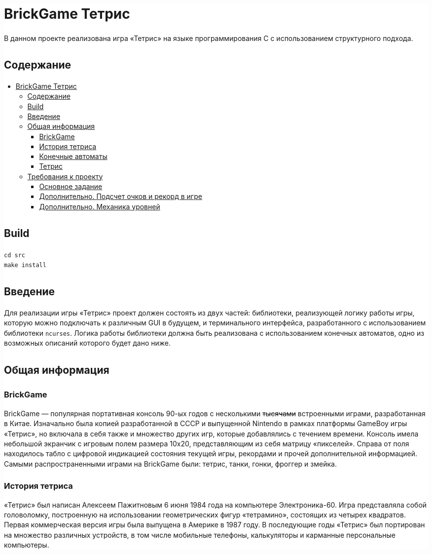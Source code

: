# BrickGame Тетрис
В данном проекте реализована игра «Тетрис» на языке программирования С с использованием структурного подхода.

## Содержание

- [BrickGame Тетрис](#brickgame-тетрис)
  - [Содержание](#содержание)
  - [Build](#build)
  - [Введение](#введение)
  - [Общая информация](#общая-информация)
    - [BrickGame](#brickgame)
    - [История тетриса](#история-тетриса)
    - [Конечные автоматы](#конечные-автоматы)
    - [Тетрис](#тетрис)
  - [Требования к проекту](#требования-к-проекту)
    - [Основное задание](#часть-1-основное-задание)
    - [Дополнительно. Подсчет очков и рекорд в игре](#часть-2-дополнительно-подсчет-очков-и-рекорд-в-игре)
    - [Дополнительно. Механика уровней](#часть-3-дополнительно-механика-уровней)

## Build
```
cd src
make install
```

## Введение

Для реализации игры «Тетрис» проект должен состоять из двух частей: библиотеки, реализующей логику работы игры, которую можно подключать к различным GUI в будущем, и терминального интерфейса, разработанного с использованием библиотеки `ncurses`. Логика работы библиотеки должна быть реализована с использованием конечных автоматов, одно из возможных описаний которого будет дано ниже.

## Общая информация
### BrickGame

BrickGame — популярная портативная консоль 90-ых годов с несколькими ~~тысячами~~ встроенными играми, разработанная в Китае. Изначально была копией разработанной в СССР и выпущенной Nintendo в рамках платформы GameBoy игры «Тетрис», но включала в себя также и множество других игр, которые добавлялись с течением времени. Консоль имела небольшой экранчик с игровым полем размера 10х20, представляющим из себя матрицу «пикселей». Справа от поля находилось табло с цифровой индикацией состояния текущей игры, рекордами и прочей дополнительной информацией. Самыми распространенными играми на BrickGame были: тетрис, танки, гонки, фроггер и змейка.

### История тетриса

«Тетрис» был написан Алексеем Пажитновым 6 июня 1984 года на компьютере Электроника-60. Игра представляла собой головоломку, построенную на использовании геометрических фигур «тетрамино», состоящих из четырех квадратов. Первая коммерческая версия игры была выпущена в Америке в 1987 году. В последующие годы «Тетрис» был портирован на множество различных устройств, в том числе мобильные телефоны, калькуляторы и карманные персональные компьютеры.
